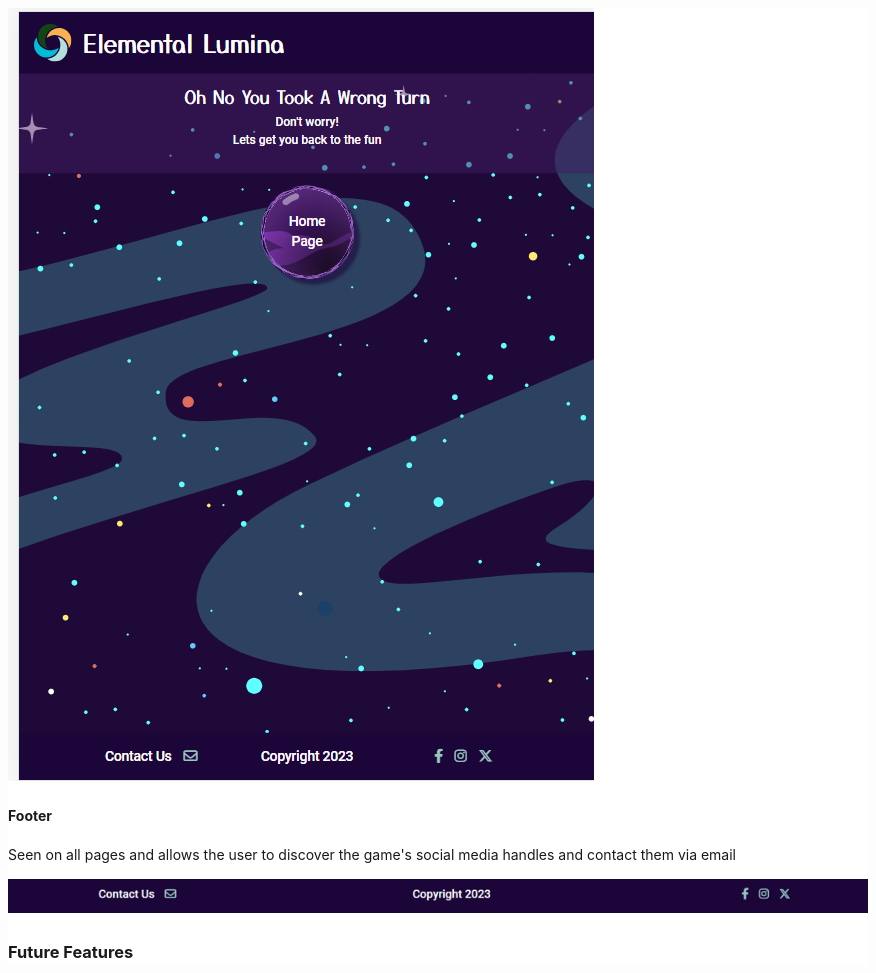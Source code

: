 ![screenshot](docs/features/404_page.png)

#### Footer
Seen on all pages and allows the user to discover the game's social media handles and contact them via email

![screenshot](docs/features/footer.png)

### Future Features
